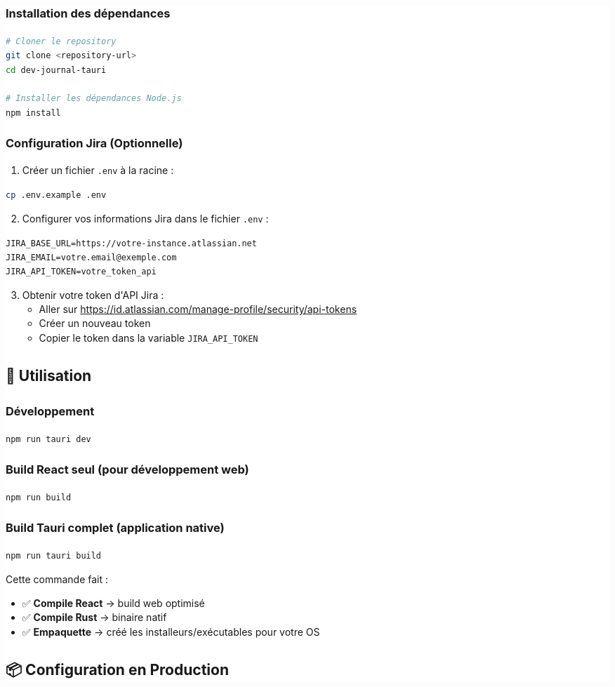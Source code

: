 ### Installation des dépendances

```bash
# Cloner le repository
git clone <repository-url>
cd dev-journal-tauri

# Installer les dépendances Node.js
npm install
```

### Configuration Jira (Optionnelle)

1. Créer un fichier `.env` à la racine :
```bash
cp .env.example .env
```

2. Configurer vos informations Jira dans le fichier `.env` :
```env
JIRA_BASE_URL=https://votre-instance.atlassian.net
JIRA_EMAIL=votre.email@exemple.com
JIRA_API_TOKEN=votre_token_api
```

3. Obtenir votre token d'API Jira :
   - Aller sur https://id.atlassian.com/manage-profile/security/api-tokens
   - Créer un nouveau token
   - Copier le token dans la variable `JIRA_API_TOKEN`

## 🚀 Utilisation

### Développement
```bash
npm run tauri dev
```

### Build React seul (pour développement web)
```bash
npm run build
```

### Build Tauri complet (application native)
```bash
npm run tauri build
```

Cette commande fait :
- ✅ **Compile React** → build web optimisé
- ✅ **Compile Rust** → binaire natif  
- ✅ **Empaquette** → créé les installeurs/exécutables pour votre OS

## 📦 Configuration en Production
